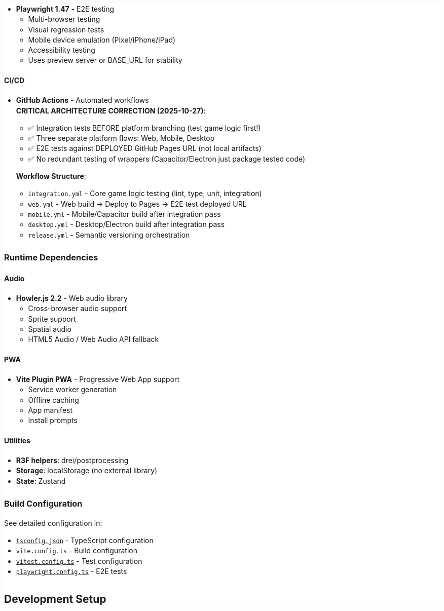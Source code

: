 - **Playwright 1.47** - E2E testing
  - Multi-browser testing
  - Visual regression tests
  - Mobile device emulation (Pixel/iPhone/iPad)
  - Accessibility testing
  - Uses preview server or BASE_URL for stability

#### CI/CD
- **GitHub Actions** - Automated workflows  
  **CRITICAL ARCHITECTURE CORRECTION (2025-10-27)**:
  - ✅ Integration tests BEFORE platform branching (test game logic first!)
  - ✅ Three separate platform flows: Web, Mobile, Desktop
  - ✅ E2E tests against DEPLOYED GitHub Pages URL (not local artifacts)
  - ✅ No redundant testing of wrappers (Capacitor/Electron just package tested code)
  
  **Workflow Structure**:
  - `integration.yml` - Core game logic testing (lint, type, unit, integration)
  - `web.yml` - Web build → Deploy to Pages → E2E test deployed URL
  - `mobile.yml` - Mobile/Capacitor build after integration pass
  - `desktop.yml` - Desktop/Electron build after integration pass
  - `release.yml` - Semantic versioning orchestration

### Runtime Dependencies

#### Audio
- **Howler.js 2.2** - Web audio library
  - Cross-browser audio support
  - Sprite support
  - Spatial audio
  - HTML5 Audio / Web Audio API fallback

#### PWA
- **Vite Plugin PWA** - Progressive Web App support
  - Service worker generation
  - Offline caching
  - App manifest
  - Install prompts

#### Utilities
- **R3F helpers**: drei/postprocessing
- **Storage**: localStorage (no external library)
- **State**: Zustand

### Build Configuration

See detailed configuration in:
- [`tsconfig.json`](../../tsconfig.json) - TypeScript configuration
- [`vite.config.ts`](../../vite.config.ts) - Build configuration
- [`vitest.config.ts`](../../vitest.config.ts) - Test configuration
- [`playwright.config.ts`](../../playwright.config.ts) - E2E tests

## Development Setup
